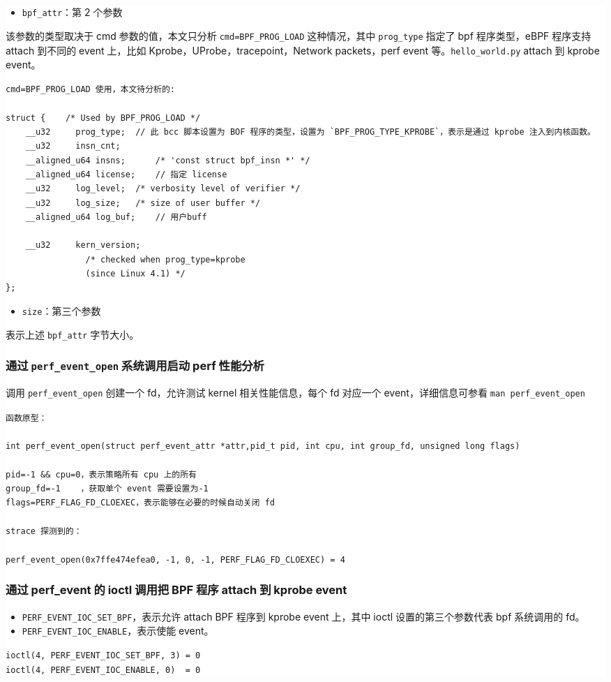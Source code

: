 * `bpf_attr`：第 2 个参数

该参数的类型取决于 cmd 参数的值，本文只分析 `cmd=BPF_PROG_LOAD` 这种情况，其中 `prog_type` 指定了 bpf 程序类型，eBPF 程序支持 attach 到不同的 event 上，比如 Kprobe，UProbe，tracepoint，Network packets，perf event 等。`hello_world.py` attach 到 kprobe event。

```
cmd=BPF_PROG_LOAD 使用，本文待分析的:

struct {    /* Used by BPF_PROG_LOAD */
    __u32	  prog_type;  // 此 bcc 脚本设置为 BOF 程序的类型，设置为 `BPF_PROG_TYPE_KPROBE`，表示是通过 kprobe 注入到内核函数。
    __u32	  insn_cnt;
    __aligned_u64 insns;      /* 'const struct bpf_insn *' */
    __aligned_u64 license;    // 指定 license
    __u32	  log_level;  /* verbosity level of verifier */
    __u32	  log_size;   /* size of user buffer */
    __aligned_u64 log_buf;    // 用户buff

    __u32	  kern_version;
				/* checked when prog_type=kprobe
				(since Linux 4.1) */
};
```

* `size`：第三个参数

表示上述 `bpf_attr` 字节大小。

### 通过 `perf_event_open` 系统调用启动 perf 性能分析

调用 `perf_event_open` 创建一个 fd，允许测试 kernel 相关性能信息，每个 fd 对应一个 event，详细信息可参看 `man perf_event_open`

```
函数原型：

int perf_event_open(struct perf_event_attr *attr,pid_t pid, int cpu, int group_fd, unsigned long flags)

pid=-1 && cpu=0，表示策略所有 cpu 上的所有
group_fd=-1    ，获取单个 event 需要设置为-1
flags=PERF_FLAG_FD_CLOEXEC，表示能够在必要的时候自动关闭 fd

strace 探测到的：

perf_event_open(0x7ffe474efea0, -1, 0, -1, PERF_FLAG_FD_CLOEXEC) = 4
```

### 通过 perf_event 的 ioctl 调用把 BPF 程序 attach 到 kprobe event

* `PERF_EVENT_IOC_SET_BPF`，表示允许 attach BPF 程序到 kprobe event 上，其中 ioctl 设置的第三个参数代表 bpf 系统调用的 fd。
* `PERF_EVENT_IOC_ENABLE`，表示使能 event。

```
ioctl(4, PERF_EVENT_IOC_SET_BPF, 3)	= 0
ioctl(4, PERF_EVENT_IOC_ENABLE, 0)	= 0
```
